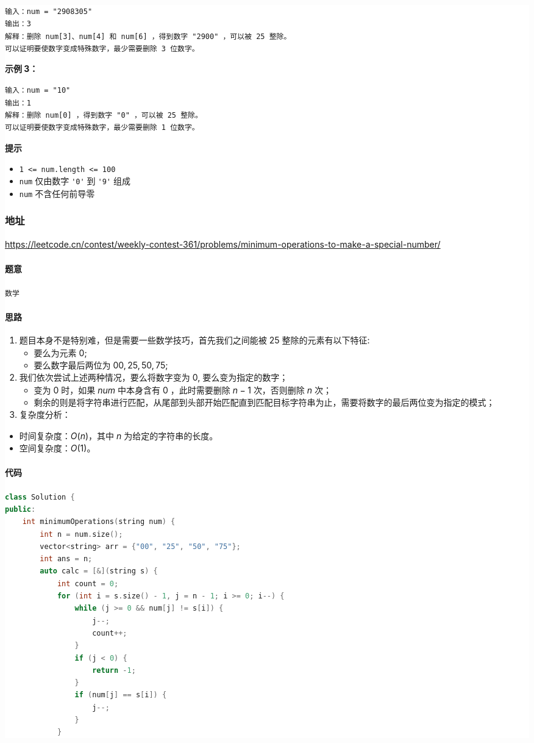 ```
输入：num = "2908305"
输出：3
解释：删除 num[3]、num[4] 和 num[6] ，得到数字 "2900" ，可以被 25 整除。
可以证明要使数字变成特殊数字，最少需要删除 3 位数字。
```

**示例 3：**

```
输入：num = "10"
输出：1
解释：删除 num[0] ，得到数字 "0" ，可以被 25 整除。
可以证明要使数字变成特殊数字，最少需要删除 1 位数字。
```

 

**提示**

- `1 <= num.length <= 100`
- `num` 仅由数字 `'0'` 到 `'9'` 组成
- `num` 不含任何前导零

### 地址

https://leetcode.cn/contest/weekly-contest-361/problems/minimum-operations-to-make-a-special-number/

#### 题意

    数学

#### 思路

1. 题目本身不是特别难，但是需要一些数学技巧，首先我们之间能被 $25$ 整除的元素有以下特征:
   + 要么为元素 $0$;
   + 要么数字最后两位为 $00,25,50,75$;
2. 我们依次尝试上述两种情况，要么将数字变为 $0$, 要么变为指定的数字；
   + 变为 $0$ 时，如果 $num$ 中本身含有 $0$ ，此时需要删除 $n-1$ 次，否则删除 $n$ 次；
   + 剩余的则是将字符串进行匹配，从尾部到头部开始匹配直到匹配目标字符串为止，需要将数字的最后两位变为指定的模式；
3. 复杂度分析：

+ 时间复杂度：$O(n)$，其中 $n$ 为给定的字符串的长度。
+ 空间复杂度：$O(1)$。

#### 代码

```C++
class Solution {
public:
    int minimumOperations(string num) {
        int n = num.size();
        vector<string> arr = {"00", "25", "50", "75"};
        int ans = n;
        auto calc = [&](string s) {
            int count = 0;
            for (int i = s.size() - 1, j = n - 1; i >= 0; i--) {
                while (j >= 0 && num[j] != s[i]) {
                    j--;
                    count++;
                }
                if (j < 0) {
                    return -1;
                }
                if (num[j] == s[i]) {
                    j--;
                }
            }
```